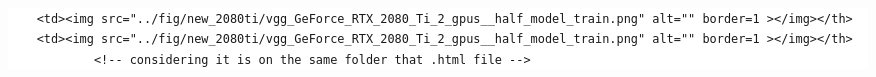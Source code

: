         <td><img src="../fig/new_2080ti/vgg_GeForce_RTX_2080_Ti_2_gpus__half_model_train.png" alt="" border=1 ></img></th>
        <td><img src="../fig/new_2080ti/vgg_GeForce_RTX_2080_Ti_2_gpus__half_model_train.png" alt="" border=1 ></img></th>
                <!-- considering it is on the same folder that .html file -->